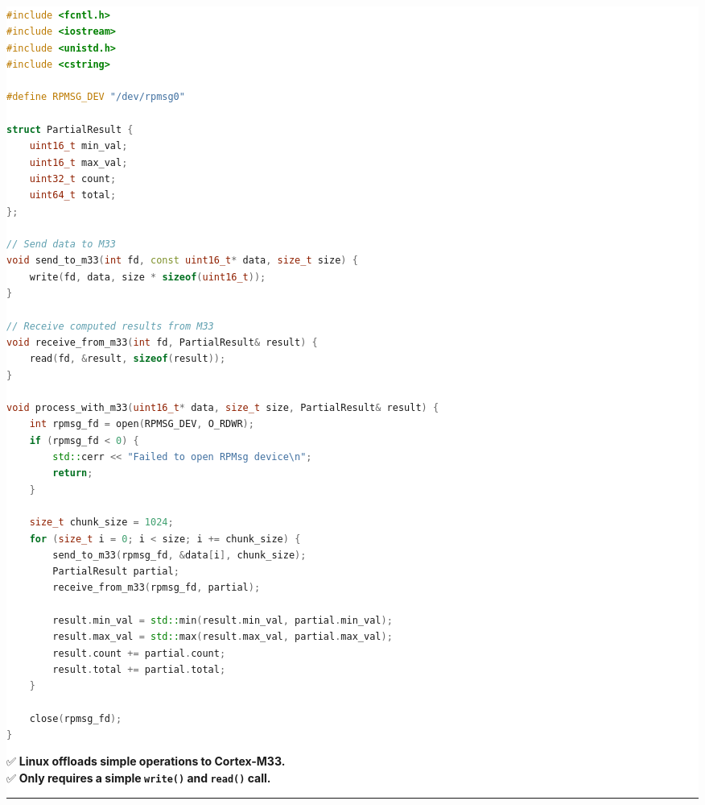 ```cpp
#include <fcntl.h>
#include <iostream>
#include <unistd.h>
#include <cstring>

#define RPMSG_DEV "/dev/rpmsg0"

struct PartialResult {
    uint16_t min_val;
    uint16_t max_val;
    uint32_t count;
    uint64_t total;
};

// Send data to M33
void send_to_m33(int fd, const uint16_t* data, size_t size) {
    write(fd, data, size * sizeof(uint16_t));
}

// Receive computed results from M33
void receive_from_m33(int fd, PartialResult& result) {
    read(fd, &result, sizeof(result));
}

void process_with_m33(uint16_t* data, size_t size, PartialResult& result) {
    int rpmsg_fd = open(RPMSG_DEV, O_RDWR);
    if (rpmsg_fd < 0) {
        std::cerr << "Failed to open RPMsg device\n";
        return;
    }

    size_t chunk_size = 1024;
    for (size_t i = 0; i < size; i += chunk_size) {
        send_to_m33(rpmsg_fd, &data[i], chunk_size);
        PartialResult partial;
        receive_from_m33(rpmsg_fd, partial);

        result.min_val = std::min(result.min_val, partial.min_val);
        result.max_val = std::max(result.max_val, partial.max_val);
        result.count += partial.count;
        result.total += partial.total;
    }

    close(rpmsg_fd);
}
```

✅ **Linux offloads simple operations to Cortex-M33.**  
✅ **Only requires a simple `write()` and `read()` call.**  

---
